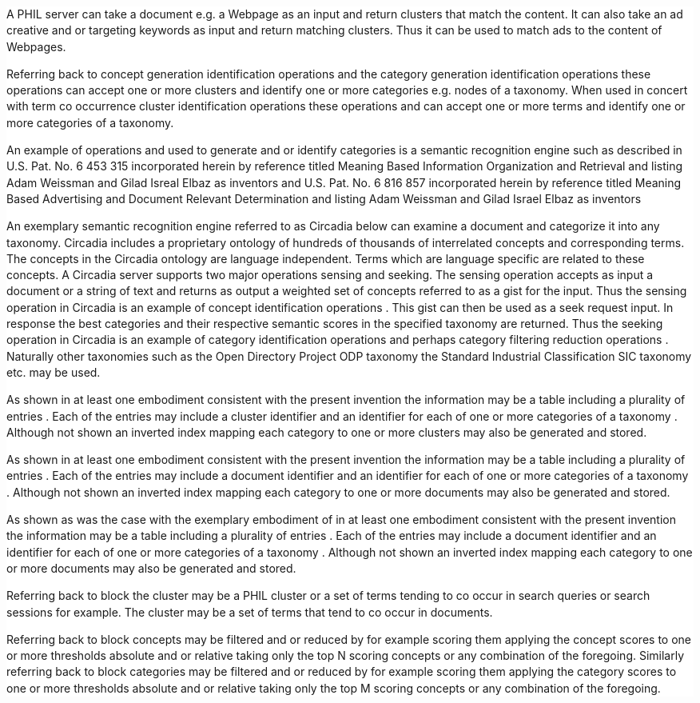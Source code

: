 A PHIL server can take a document e.g. a Webpage as an input and return clusters that match the content. It can also take an ad creative and or targeting keywords as input and return matching clusters. Thus it can be used to match ads to the content of Webpages.

Referring back to concept generation identification operations and the category generation identification operations these operations can accept one or more clusters and identify one or more categories e.g. nodes of a taxonomy. When used in concert with term co occurrence cluster identification operations these operations and can accept one or more terms and identify one or more categories of a taxonomy.

An example of operations and used to generate and or identify categories is a semantic recognition engine such as described in U.S. Pat. No. 6 453 315 incorporated herein by reference titled Meaning Based Information Organization and Retrieval and listing Adam Weissman and Gilad Isreal Elbaz as inventors and U.S. Pat. No. 6 816 857 incorporated herein by reference titled Meaning Based Advertising and Document Relevant Determination and listing Adam Weissman and Gilad Israel Elbaz as inventors 

An exemplary semantic recognition engine referred to as Circadia below can examine a document and categorize it into any taxonomy. Circadia includes a proprietary ontology of hundreds of thousands of interrelated concepts and corresponding terms. The concepts in the Circadia ontology are language independent. Terms which are language specific are related to these concepts. A Circadia server supports two major operations sensing and seeking. The sensing operation accepts as input a document or a string of text and returns as output a weighted set of concepts referred to as a gist for the input. Thus the sensing operation in Circadia is an example of concept identification operations . This gist can then be used as a seek request input. In response the best categories and their respective semantic scores in the specified taxonomy are returned. Thus the seeking operation in Circadia is an example of category identification operations and perhaps category filtering reduction operations . Naturally other taxonomies such as the Open Directory Project ODP taxonomy the Standard Industrial Classification SIC taxonomy etc. may be used.

As shown in at least one embodiment consistent with the present invention the information may be a table including a plurality of entries . Each of the entries may include a cluster identifier and an identifier for each of one or more categories of a taxonomy . Although not shown an inverted index mapping each category to one or more clusters may also be generated and stored.

As shown in at least one embodiment consistent with the present invention the information may be a table including a plurality of entries . Each of the entries may include a document identifier and an identifier for each of one or more categories of a taxonomy . Although not shown an inverted index mapping each category to one or more documents may also be generated and stored.

As shown as was the case with the exemplary embodiment of in at least one embodiment consistent with the present invention the information may be a table including a plurality of entries . Each of the entries may include a document identifier and an identifier for each of one or more categories of a taxonomy . Although not shown an inverted index mapping each category to one or more documents may also be generated and stored.

Referring back to block the cluster may be a PHIL cluster or a set of terms tending to co occur in search queries or search sessions for example. The cluster may be a set of terms that tend to co occur in documents.

Referring back to block concepts may be filtered and or reduced by for example scoring them applying the concept scores to one or more thresholds absolute and or relative taking only the top N scoring concepts or any combination of the foregoing. Similarly referring back to block categories may be filtered and or reduced by for example scoring them applying the category scores to one or more thresholds absolute and or relative taking only the top M scoring concepts or any combination of the foregoing.
